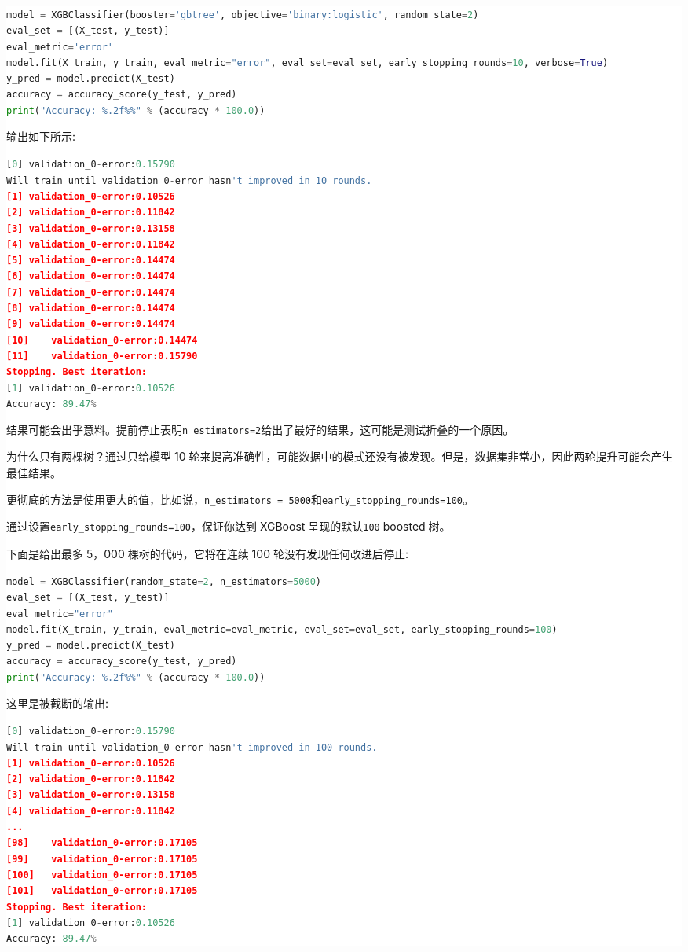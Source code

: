 ```py
model = XGBClassifier(booster='gbtree', objective='binary:logistic', random_state=2)
eval_set = [(X_test, y_test)]
eval_metric='error'
model.fit(X_train, y_train, eval_metric="error", eval_set=eval_set, early_stopping_rounds=10, verbose=True)
y_pred = model.predict(X_test)
accuracy = accuracy_score(y_test, y_pred)
print("Accuracy: %.2f%%" % (accuracy * 100.0))
```

输出如下所示:

```py
[0]	validation_0-error:0.15790
Will train until validation_0-error hasn't improved in 10 rounds.
[1]	validation_0-error:0.10526
[2]	validation_0-error:0.11842
[3]	validation_0-error:0.13158
[4]	validation_0-error:0.11842
[5]	validation_0-error:0.14474
[6]	validation_0-error:0.14474
[7]	validation_0-error:0.14474
[8]	validation_0-error:0.14474
[9]	validation_0-error:0.14474
[10]	validation_0-error:0.14474
[11]	validation_0-error:0.15790
Stopping. Best iteration:
[1]	validation_0-error:0.10526
Accuracy: 89.47%
```

结果可能会出乎意料。提前停止表明`n_estimators=2`给出了最好的结果，这可能是测试折叠的一个原因。

为什么只有两棵树？通过只给模型 10 轮来提高准确性，可能数据中的模式还没有被发现。但是，数据集非常小，因此两轮提升可能会产生最佳结果。

更彻底的方法是使用更大的值，比如说，`n_estimators = 5000`和`early_stopping_rounds=100`。

通过设置`early_stopping_rounds=100`，保证你达到 XGBoost 呈现的默认`100` boosted 树。

下面是给出最多 5，000 棵树的代码，它将在连续 100 轮没有发现任何改进后停止:

```py
model = XGBClassifier(random_state=2, n_estimators=5000)
eval_set = [(X_test, y_test)]
eval_metric="error"
model.fit(X_train, y_train, eval_metric=eval_metric, eval_set=eval_set, early_stopping_rounds=100)
y_pred = model.predict(X_test)
accuracy = accuracy_score(y_test, y_pred)
print("Accuracy: %.2f%%" % (accuracy * 100.0))
```

这里是被截断的输出:

```py
[0]	validation_0-error:0.15790
Will train until validation_0-error hasn't improved in 100 rounds.
[1]	validation_0-error:0.10526
[2]	validation_0-error:0.11842
[3]	validation_0-error:0.13158
[4]	validation_0-error:0.11842
...
[98]	validation_0-error:0.17105
[99]	validation_0-error:0.17105
[100]	validation_0-error:0.17105
[101]	validation_0-error:0.17105
Stopping. Best iteration:
[1]	validation_0-error:0.10526
Accuracy: 89.47%
```